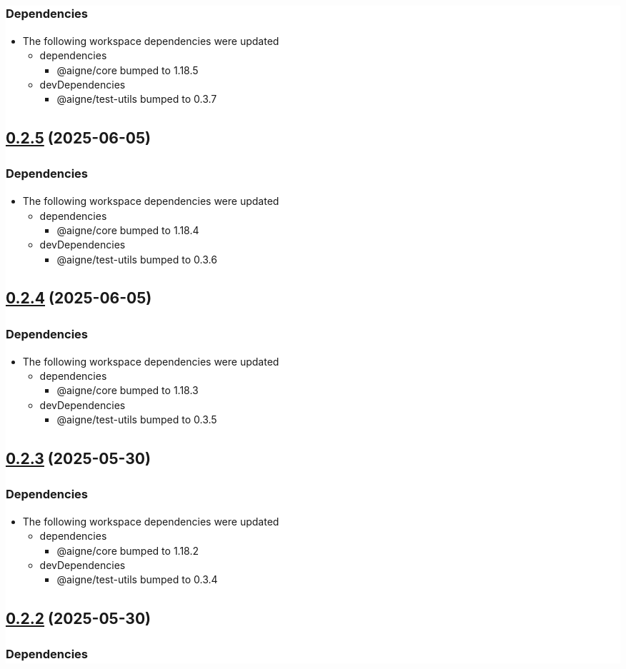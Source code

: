 
### Dependencies

* The following workspace dependencies were updated
  * dependencies
    * @aigne/core bumped to 1.18.5
  * devDependencies
    * @aigne/test-utils bumped to 0.3.7

## [0.2.5](https://github.com/AIGNE-io/aigne-framework/compare/openai-v0.2.4...openai-v0.2.5) (2025-06-05)


### Dependencies

* The following workspace dependencies were updated
  * dependencies
    * @aigne/core bumped to 1.18.4
  * devDependencies
    * @aigne/test-utils bumped to 0.3.6

## [0.2.4](https://github.com/AIGNE-io/aigne-framework/compare/openai-v0.2.3...openai-v0.2.4) (2025-06-05)


### Dependencies

* The following workspace dependencies were updated
  * dependencies
    * @aigne/core bumped to 1.18.3
  * devDependencies
    * @aigne/test-utils bumped to 0.3.5

## [0.2.3](https://github.com/AIGNE-io/aigne-framework/compare/openai-v0.2.2...openai-v0.2.3) (2025-05-30)


### Dependencies

* The following workspace dependencies were updated
  * dependencies
    * @aigne/core bumped to 1.18.2
  * devDependencies
    * @aigne/test-utils bumped to 0.3.4

## [0.2.2](https://github.com/AIGNE-io/aigne-framework/compare/openai-v0.2.1...openai-v0.2.2) (2025-05-30)


### Dependencies
